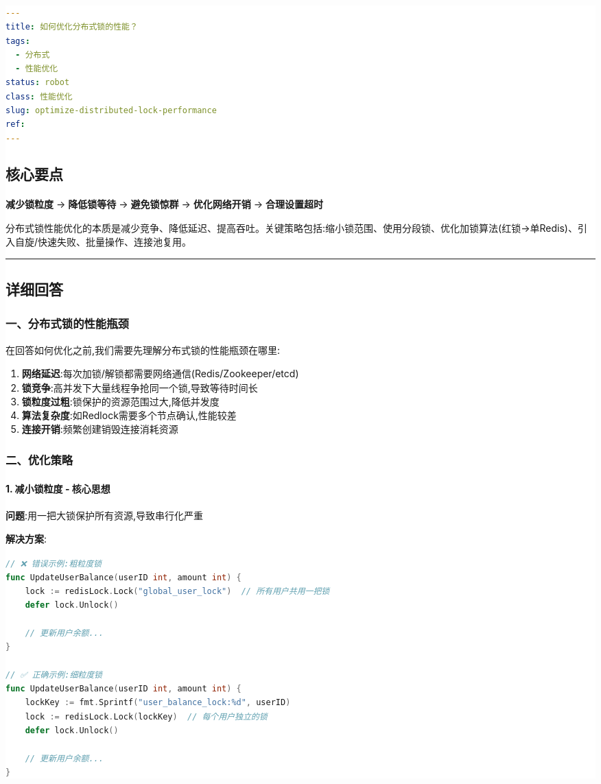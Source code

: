```yaml
---
title: 如何优化分布式锁的性能？
tags:
  - 分布式
  - 性能优化
status: robot
class: 性能优化
slug: optimize-distributed-lock-performance
ref:
---
```


## 核心要点

**减少锁粒度** → **降低锁等待** → **避免锁惊群** → **优化网络开销** → **合理设置超时**

分布式锁性能优化的本质是减少竞争、降低延迟、提高吞吐。关键策略包括:缩小锁范围、使用分段锁、优化加锁算法(红锁→单Redis)、引入自旋/快速失败、批量操作、连接池复用。

---

## 详细回答

### 一、分布式锁的性能瓶颈

在回答如何优化之前,我们需要先理解分布式锁的性能瓶颈在哪里:

1. **网络延迟**:每次加锁/解锁都需要网络通信(Redis/Zookeeper/etcd)
2. **锁竞争**:高并发下大量线程争抢同一个锁,导致等待时间长
3. **锁粒度过粗**:锁保护的资源范围过大,降低并发度
4. **算法复杂度**:如Redlock需要多个节点确认,性能较差
5. **连接开销**:频繁创建销毁连接消耗资源

### 二、优化策略

#### 1. **减小锁粒度 - 核心思想**

**问题**:用一把大锁保护所有资源,导致串行化严重

**解决方案**:

```go
// ❌ 错误示例:粗粒度锁
func UpdateUserBalance(userID int, amount int) {
    lock := redisLock.Lock("global_user_lock")  // 所有用户共用一把锁
    defer lock.Unlock()

    // 更新用户余额...
}

// ✅ 正确示例:细粒度锁
func UpdateUserBalance(userID int, amount int) {
    lockKey := fmt.Sprintf("user_balance_lock:%d", userID)
    lock := redisLock.Lock(lockKey)  // 每个用户独立的锁
    defer lock.Unlock()

    // 更新用户余额...
}
```
